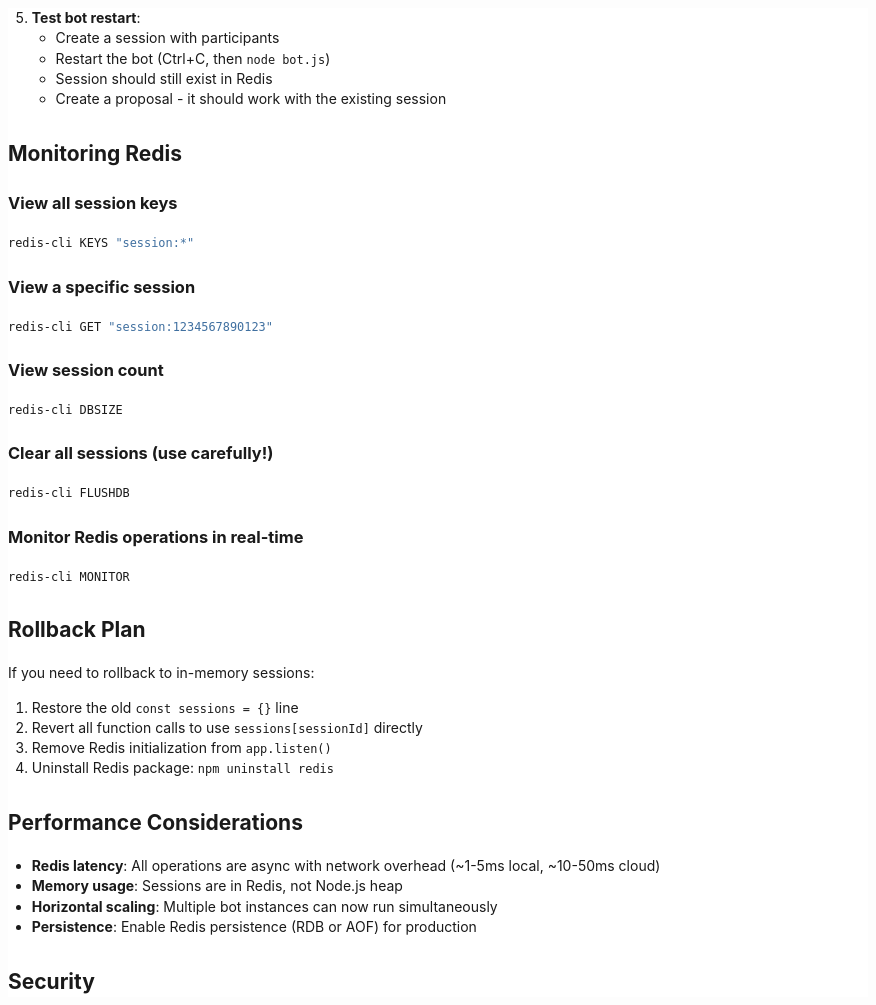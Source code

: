 5. **Test bot restart**:
   - Create a session with participants
   - Restart the bot (Ctrl+C, then `node bot.js`)
   - Session should still exist in Redis
   - Create a proposal - it should work with the existing session

## Monitoring Redis

### View all session keys
```bash
redis-cli KEYS "session:*"
```

### View a specific session
```bash
redis-cli GET "session:1234567890123"
```

### View session count
```bash
redis-cli DBSIZE
```

### Clear all sessions (use carefully!)
```bash
redis-cli FLUSHDB
```

### Monitor Redis operations in real-time
```bash
redis-cli MONITOR
```

## Rollback Plan

If you need to rollback to in-memory sessions:

1. Restore the old `const sessions = {}` line
2. Revert all function calls to use `sessions[sessionId]` directly
3. Remove Redis initialization from `app.listen()`
4. Uninstall Redis package: `npm uninstall redis`

## Performance Considerations

- **Redis latency**: All operations are async with network overhead (~1-5ms local, ~10-50ms cloud)
- **Memory usage**: Sessions are in Redis, not Node.js heap
- **Horizontal scaling**: Multiple bot instances can now run simultaneously
- **Persistence**: Enable Redis persistence (RDB or AOF) for production

## Security
